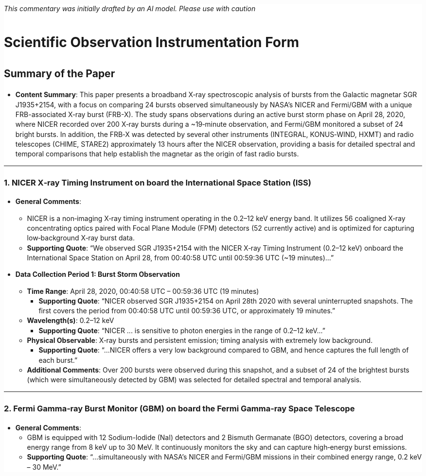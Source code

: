 _This commentary was initially drafted by an AI model. Please use with caution_

# Scientific Observation Instrumentation Form

## Summary of the Paper
- **Content Summary**: This paper presents a broadband X‑ray spectroscopic analysis of bursts from the Galactic magnetar SGR J1935+2154, with a focus on comparing 24 bursts observed simultaneously by NASA’s NICER and Fermi/GBM with a unique FRB-associated X‑ray burst (FRB-X). The study spans observations during an active burst storm phase on April 28, 2020, where NICER recorded over 200 X‑ray bursts during a ~19‑minute observation, and Fermi/GBM monitored a subset of 24 bright bursts. In addition, the FRB‑X was detected by several other instruments (INTEGRAL, KONUS‑WIND, HXMT) and radio telescopes (CHIME, STARE2) approximately 13 hours after the NICER observation, providing a basis for detailed spectral and temporal comparisons that help establish the magnetar as the origin of fast radio bursts.

---

### 1. NICER X‑ray Timing Instrument on board the International Space Station (ISS)
- **General Comments**:
  - NICER is a non‑imaging X‑ray timing instrument operating in the 0.2–12 keV energy band. It utilizes 56 coaligned X‑ray concentrating optics paired with Focal Plane Module (FPM) detectors (52 currently active) and is optimized for capturing low‑background X‑ray burst data.
  - **Supporting Quote**: “We observed SGR J1935+2154 with the NICER X‑ray Timing Instrument (0.2–12 keV) onboard the International Space Station on April 28, from 00:40:58 UTC until 00:59:36 UTC (~19 minutes)...”
  
- **Data Collection Period 1: Burst Storm Observation**
  - **Time Range**: April 28, 2020, 00:40:58 UTC – 00:59:36 UTC (19 minutes)
    - **Supporting Quote**: “NICER observed SGR J1935+2154 on April 28th 2020 with several uninterrupted snapshots. The first covers the period from 00:40:58 UTC until 00:59:36 UTC, or approximately 19 minutes.”
  - **Wavelength(s)**: 0.2–12 keV
    - **Supporting Quote**: “NICER ... is sensitive to photon energies in the range of 0.2–12 keV...”
  - **Physical Observable**: X‑ray bursts and persistent emission; timing analysis with extremely low background.
    - **Supporting Quote**: “...NICER offers a very low background compared to GBM, and hence captures the full length of each burst.”
  - **Additional Comments**: Over 200 bursts were observed during this snapshot, and a subset of 24 of the brightest bursts (which were simultaneously detected by GBM) was selected for detailed spectral and temporal analysis.

---

### 2. Fermi Gamma‑ray Burst Monitor (GBM) on board the Fermi Gamma‑ray Space Telescope
- **General Comments**:
  - GBM is equipped with 12 Sodium-Iodide (NaI) detectors and 2 Bismuth Germanate (BGO) detectors, covering a broad energy range from 8 keV up to 30 MeV. It continuously monitors the sky and can capture high‑energy burst emissions.
  - **Supporting Quote**: “...simultaneously with NASA’s NICER and Fermi/GBM missions in their combined energy range, 0.2 keV – 30 MeV.”
  